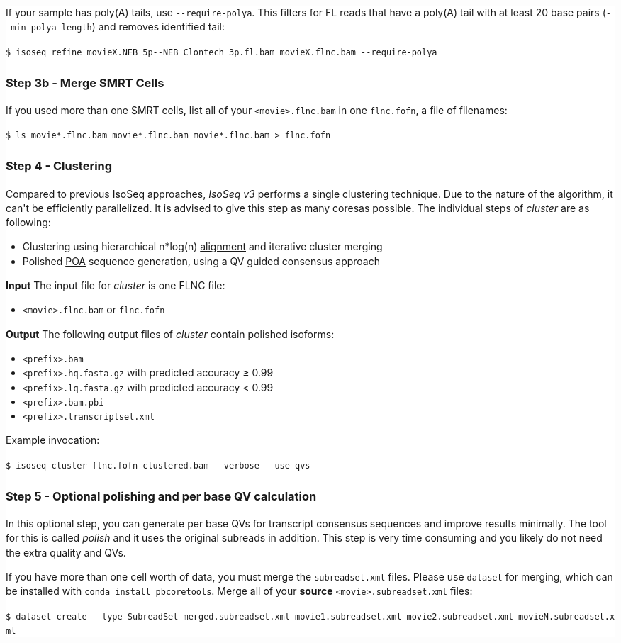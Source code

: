 If your sample has poly(A) tails, use `--require-polya`.
This filters for FL reads that have a poly(A) tail
with at least 20 base pairs (`--min-polya-length`) and removes identified tail:

    $ isoseq refine movieX.NEB_5p--NEB_Clontech_3p.fl.bam movieX.flnc.bam --require-polya

### Step 3b - Merge SMRT Cells
If you used more than one SMRT cells, list all of your `<movie>.flnc.bam` in one
`flnc.fofn`, a file of filenames:

    $ ls movie*.flnc.bam movie*.flnc.bam movie*.flnc.bam > flnc.fofn

### Step 4 - Clustering
Compared to previous IsoSeq approaches, *IsoSeq v3* performs a single clustering
technique.
Due to the nature of the algorithm, it can't be efficiently parallelized.
It is advised to give this step as many coresas possible.
The individual steps of *cluster* are as following:

 - Clustering using hierarchical n*log(n) [alignment](https://github.com/lh3/minimap2) and iterative cluster merging
 - Polished [POA](https://github.com/rvaser/spoa) sequence generation, using a QV guided consensus approach

**Input**
The input file for *cluster* is one FLNC file:
 - `<movie>.flnc.bam` or `flnc.fofn`

**Output**
The following output files of *cluster* contain polished isoforms:
 - `<prefix>.bam`
 - `<prefix>.hq.fasta.gz` with predicted accuracy ≥ 0.99
 - `<prefix>.lq.fasta.gz` with predicted accuracy < 0.99
 - `<prefix>.bam.pbi`
 - `<prefix>.transcriptset.xml`

Example invocation:

    $ isoseq cluster flnc.fofn clustered.bam --verbose --use-qvs

### Step 5 - Optional polishing and per base QV calculation
In this optional step, you can generate per base QVs for transcript consensus
sequences and improve results minimally.
The tool for this is called *polish* and it uses the original subreads in addition.
This step is very time consuming and you likely do not need the extra
quality and QVs.

If you have more than one cell worth of data, you must merge the `subreadset.xml`
files. Please use `dataset` for merging, which can be installed with
`conda install pbcoretools`.
Merge all of your **source** `<movie>.subreadset.xml` files:

    $ dataset create --type SubreadSet merged.subreadset.xml movie1.subreadset.xml movie2.subreadset.xml movieN.subreadset.xml
